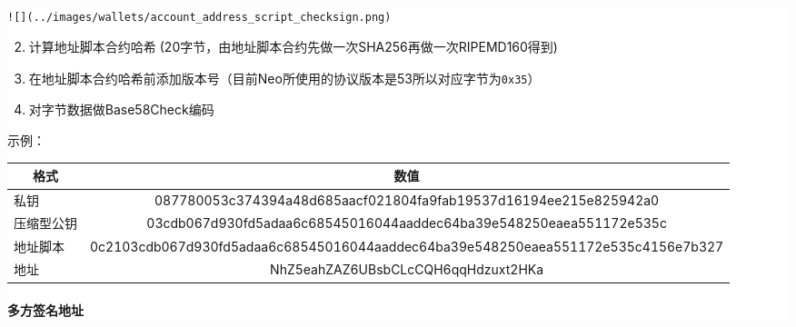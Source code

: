     ![](../images/wallets/account_address_script_checksign.png)

2. 计算地址脚本合约哈希 (20字节，由地址脚本合约先做一次SHA256再做一次RIPEMD160得到)

3. 在地址脚本合约哈希前添加版本号（目前Neo所使用的协议版本是53所以对应字节为`0x35`）

4. 对字节数据做Base58Check编码

示例：

| 格式 | 数值 |
|----------|:-------------:|
| 私钥 | 087780053c374394a48d685aacf021804fa9fab19537d16194ee215e825942a0 |
| 压缩型公钥 | 03cdb067d930fd5adaa6c68545016044aaddec64ba39e548250eaea551172e535c |
| 地址脚本 | 0c2103cdb067d930fd5adaa6c68545016044aaddec64ba39e548250eaea551172e535c4156e7b327 |
| 地址 | NhZ5eahZAZ6UBsbCLcCQH6qqHdzuxt2HKa |

#### 多方签名地址
